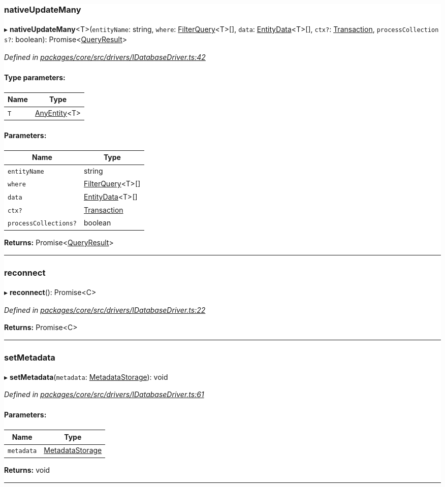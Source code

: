 ### nativeUpdateMany

▸ **nativeUpdateMany**&#60;T>(`entityName`: string, `where`: [FilterQuery](../index.md#filterquery)&#60;T>[], `data`: [EntityData](../index.md#entitydata)&#60;T>[], `ctx?`: [Transaction](../index.md#transaction), `processCollections?`: boolean): Promise&#60;[QueryResult](queryresult.md)>

*Defined in [packages/core/src/drivers/IDatabaseDriver.ts:42](https://github.com/mikro-orm/mikro-orm/blob/c7aaca40d/packages/core/src/drivers/IDatabaseDriver.ts#L42)*

#### Type parameters:

Name | Type |
------ | ------ |
`T` | [AnyEntity](../index.md#anyentity)&#60;T> |

#### Parameters:

Name | Type |
------ | ------ |
`entityName` | string |
`where` | [FilterQuery](../index.md#filterquery)&#60;T>[] |
`data` | [EntityData](../index.md#entitydata)&#60;T>[] |
`ctx?` | [Transaction](../index.md#transaction) |
`processCollections?` | boolean |

**Returns:** Promise&#60;[QueryResult](queryresult.md)>

___

### reconnect

▸ **reconnect**(): Promise&#60;C>

*Defined in [packages/core/src/drivers/IDatabaseDriver.ts:22](https://github.com/mikro-orm/mikro-orm/blob/c7aaca40d/packages/core/src/drivers/IDatabaseDriver.ts#L22)*

**Returns:** Promise&#60;C>

___

### setMetadata

▸ **setMetadata**(`metadata`: [MetadataStorage](../classes/metadatastorage.md)): void

*Defined in [packages/core/src/drivers/IDatabaseDriver.ts:61](https://github.com/mikro-orm/mikro-orm/blob/c7aaca40d/packages/core/src/drivers/IDatabaseDriver.ts#L61)*

#### Parameters:

Name | Type |
------ | ------ |
`metadata` | [MetadataStorage](../classes/metadatastorage.md) |

**Returns:** void

___
